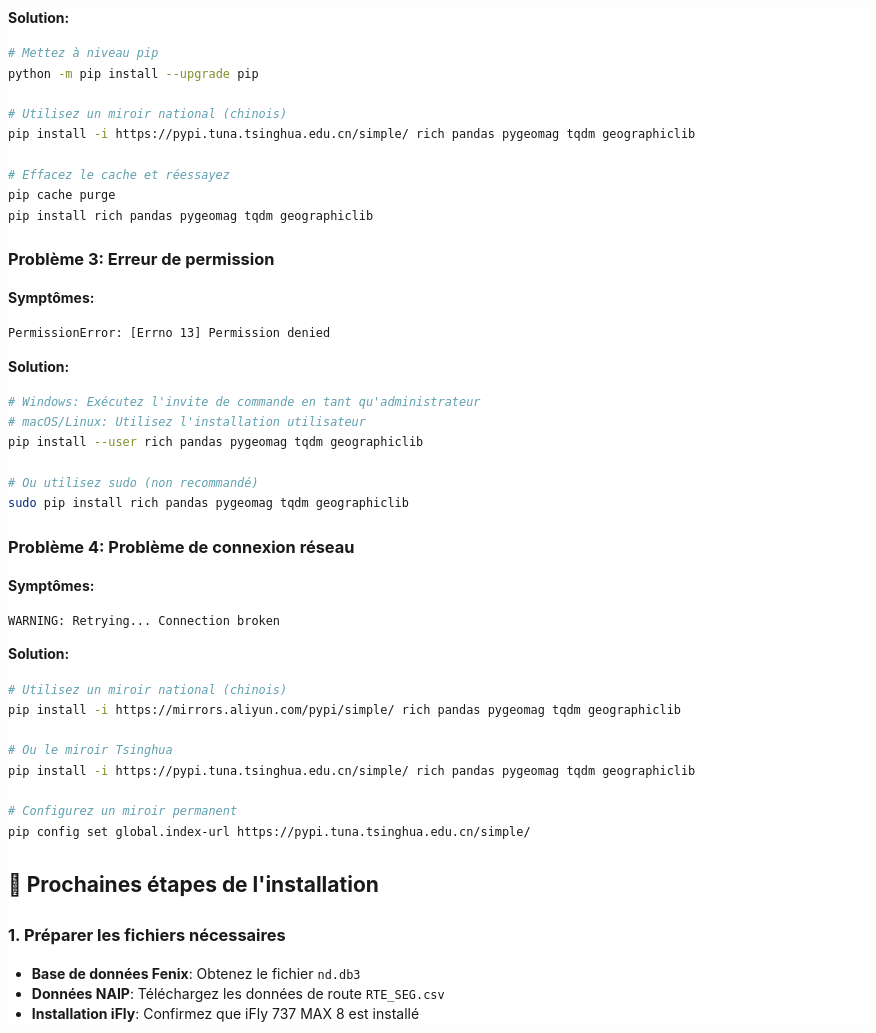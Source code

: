 **Solution:**
```bash
# Mettez à niveau pip
python -m pip install --upgrade pip

# Utilisez un miroir national (chinois)
pip install -i https://pypi.tuna.tsinghua.edu.cn/simple/ rich pandas pygeomag tqdm geographiclib

# Effacez le cache et réessayez
pip cache purge
pip install rich pandas pygeomag tqdm geographiclib
```

### Problème 3: Erreur de permission

**Symptômes:**
```
PermissionError: [Errno 13] Permission denied
```

**Solution:**
```bash
# Windows: Exécutez l'invite de commande en tant qu'administrateur
# macOS/Linux: Utilisez l'installation utilisateur
pip install --user rich pandas pygeomag tqdm geographiclib

# Ou utilisez sudo (non recommandé)
sudo pip install rich pandas pygeomag tqdm geographiclib
```

### Problème 4: Problème de connexion réseau

**Symptômes:**
```
WARNING: Retrying... Connection broken
```

**Solution:**
```bash
# Utilisez un miroir national (chinois)
pip install -i https://mirrors.aliyun.com/pypi/simple/ rich pandas pygeomag tqdm geographiclib

# Ou le miroir Tsinghua
pip install -i https://pypi.tuna.tsinghua.edu.cn/simple/ rich pandas pygeomag tqdm geographiclib

# Configurez un miroir permanent
pip config set global.index-url https://pypi.tuna.tsinghua.edu.cn/simple/
```

## 🎯 Prochaines étapes de l'installation

### 1. Préparer les fichiers nécessaires
- **Base de données Fenix**: Obtenez le fichier `nd.db3`
- **Données NAIP**: Téléchargez les données de route `RTE_SEG.csv`
- **Installation iFly**: Confirmez que iFly 737 MAX 8 est installé
